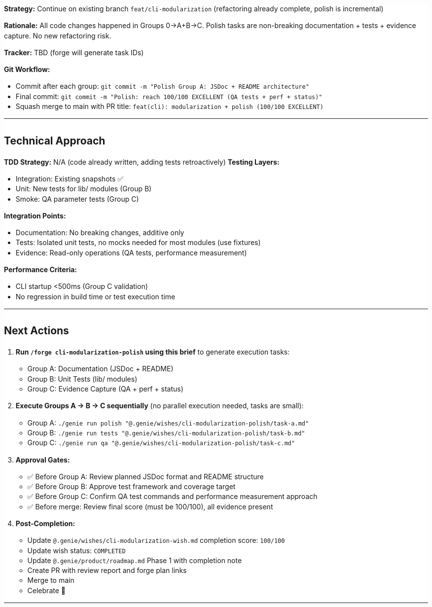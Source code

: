 **Strategy:** Continue on existing branch `feat/cli-modularization` (refactoring already complete, polish is incremental)

**Rationale:** All code changes happened in Groups 0→A+B→C. Polish tasks are non-breaking documentation + tests + evidence capture. No new refactoring risk.

**Tracker:** TBD (forge will generate task IDs)

**Git Workflow:**
- Commit after each group: `git commit -m "Polish Group A: JSDoc + README architecture"`
- Final commit: `git commit -m "Polish: reach 100/100 EXCELLENT (QA tests + perf + status)"`
- Squash merge to main with PR title: `feat(cli): modularization + polish (100/100 EXCELLENT)`

---

## Technical Approach

**TDD Strategy:** N/A (code already written, adding tests retroactively)
**Testing Layers:**
- Integration: Existing snapshots ✅
- Unit: New tests for lib/ modules (Group B)
- Smoke: QA parameter tests (Group C)

**Integration Points:**
- Documentation: No breaking changes, additive only
- Tests: Isolated unit tests, no mocks needed for most modules (use fixtures)
- Evidence: Read-only operations (QA tests, performance measurement)

**Performance Criteria:**
- CLI startup <500ms (Group C validation)
- No regression in build time or test execution time

---

## Next Actions

1. **Run `/forge cli-modularization-polish` using this brief** to generate execution tasks:
   - Group A: Documentation (JSDoc + README)
   - Group B: Unit Tests (lib/ modules)
   - Group C: Evidence Capture (QA + perf + status)

2. **Execute Groups A → B → C sequentially** (no parallel execution needed, tasks are small):
   - Group A: `./genie run polish "@.genie/wishes/cli-modularization-polish/task-a.md"`
   - Group B: `./genie run tests "@.genie/wishes/cli-modularization-polish/task-b.md"`
   - Group C: `./genie run qa "@.genie/wishes/cli-modularization-polish/task-c.md"`

3. **Approval Gates:**
   - ✅ Before Group A: Review planned JSDoc format and README structure
   - ✅ Before Group B: Approve test framework and coverage target
   - ✅ Before Group C: Confirm QA test commands and performance measurement approach
   - ✅ Before merge: Review final score (must be 100/100), all evidence present

4. **Post-Completion:**
   - Update `@.genie/wishes/cli-modularization-wish.md` completion score: `100/100`
   - Update wish status: `COMPLETED`
   - Update `@.genie/product/roadmap.md` Phase 1 with completion note
   - Create PR with review report and forge plan links
   - Merge to main
   - Celebrate 🎉

---